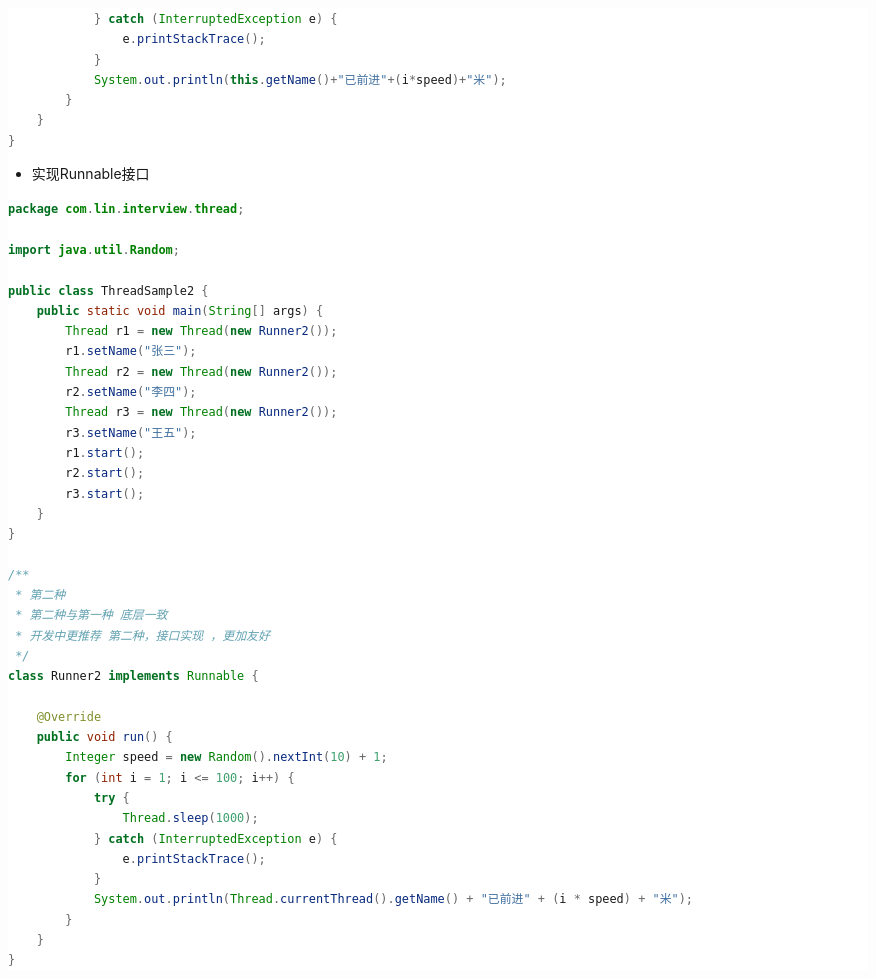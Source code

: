 ```Java
            } catch (InterruptedException e) {
                e.printStackTrace();
            }
            System.out.println(this.getName()+"已前进"+(i*speed)+"米");
        }
    }
}

```

- 实现Runnable接口

```Java
package com.lin.interview.thread;

import java.util.Random;

public class ThreadSample2 {
    public static void main(String[] args) {
        Thread r1 = new Thread(new Runner2());
        r1.setName("张三");
        Thread r2 = new Thread(new Runner2());
        r2.setName("李四");
        Thread r3 = new Thread(new Runner2());
        r3.setName("王五");
        r1.start();
        r2.start();
        r3.start();
    }
}

/**
 * 第二种
 * 第二种与第一种 底层一致
 * 开发中更推荐 第二种，接口实现 ，更加友好
 */
class Runner2 implements Runnable {

    @Override
    public void run() {
        Integer speed = new Random().nextInt(10) + 1;
        for (int i = 1; i <= 100; i++) {
            try {
                Thread.sleep(1000);
            } catch (InterruptedException e) {
                e.printStackTrace();
            }
            System.out.println(Thread.currentThread().getName() + "已前进" + (i * speed) + "米");
        }
    }
}

```
